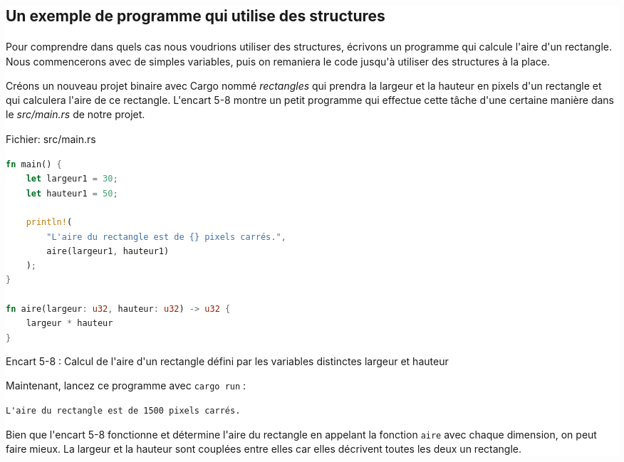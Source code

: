

## Un exemple de programme qui utilise des structures



Pour comprendre dans quels cas nous voudrions utiliser des structures, écrivons
un programme qui calcule l'aire d'un rectangle. Nous commencerons avec de
simples variables, puis on remaniera le code jusqu'à utiliser des structures à
la place.



Créons un nouveau projet binaire avec Cargo nommé *rectangles* qui prendra la
largeur et la hauteur en pixels d'un rectangle et qui calculera l'aire de ce
rectangle. L'encart 5-8 montre un petit programme qui effectue cette tâche d'une
certaine manière dans le *src/main.rs* de notre projet.



<span class="filename">Fichier: src/main.rs</span>



```rust
fn main() {
    let largeur1 = 30;
    let hauteur1 = 50;

    println!(
        "L'aire du rectangle est de {} pixels carrés.",
        aire(largeur1, hauteur1)
    );
}

fn aire(largeur: u32, hauteur: u32) -> u32 {
    largeur * hauteur
}
```



<span class="caption">Encart 5-8 : Calcul de l'aire d'un rectangle défini par
les variables distinctes largeur et hauteur</span>



Maintenant, lancez ce programme avec `cargo run` :



```text
L'aire du rectangle est de 1500 pixels carrés.
```



Bien que l'encart 5-8 fonctionne et détermine l'aire du rectangle en appelant
la fonction `aire` avec chaque dimension, on peut faire mieux. La largeur et la
hauteur sont couplées entre elles car elles décrivent toutes les deux un
rectangle.

